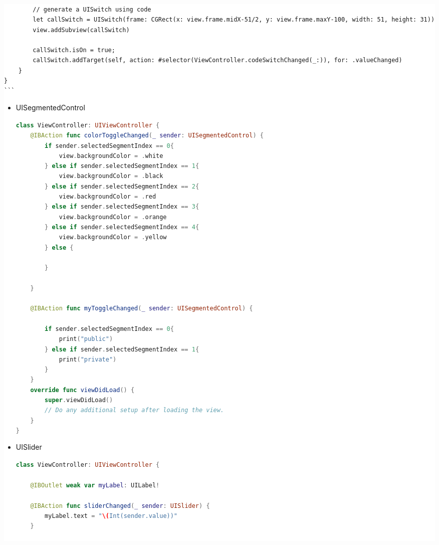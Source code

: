             // generate a UISwitch using code
            let callSwitch = UISwitch(frame: CGRect(x: view.frame.midX-51/2, y: view.frame.maxY-100, width: 51, height: 31))
            view.addSubview(callSwitch)
            
            callSwitch.isOn = true;
            callSwitch.addTarget(self, action: #selector(ViewController.codeSwitchChanged(_:)), for: .valueChanged)
        }
    }
    ```
* UISegmentedControl
    ```swift
    class ViewController: UIViewController {
        @IBAction func colorToggleChanged(_ sender: UISegmentedControl) {
            if sender.selectedSegmentIndex == 0{
                view.backgroundColor = .white
            } else if sender.selectedSegmentIndex == 1{
                view.backgroundColor = .black
            } else if sender.selectedSegmentIndex == 2{
                view.backgroundColor = .red
            } else if sender.selectedSegmentIndex == 3{
                view.backgroundColor = .orange
            } else if sender.selectedSegmentIndex == 4{
                view.backgroundColor = .yellow
            } else {
                
            }
            
        }
        
        @IBAction func myToggleChanged(_ sender: UISegmentedControl) {
            
            if sender.selectedSegmentIndex == 0{
                print("public")
            } else if sender.selectedSegmentIndex == 1{
                print("private")
            }
        }
        override func viewDidLoad() {
            super.viewDidLoad()
            // Do any additional setup after loading the view.
        }
    }

    ```
* UISlider
    ```swift
    class ViewController: UIViewController {

        @IBOutlet weak var myLabel: UILabel!
        
        @IBAction func sliderChanged(_ sender: UISlider) {
            myLabel.text = "\(Int(sender.value))"
        }
        